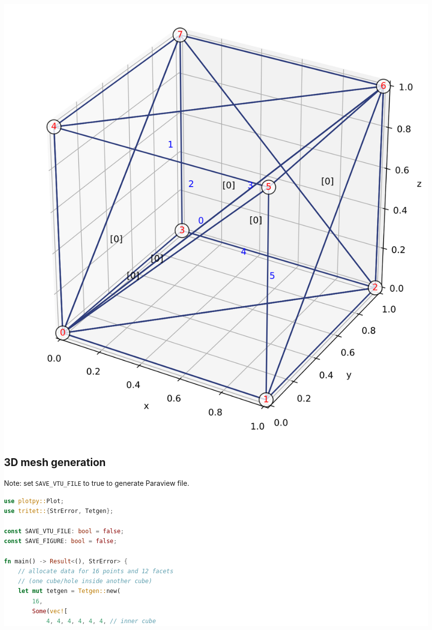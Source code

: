 ![example_tetgen_delaunay_1.svg](https://raw.githubusercontent.com/cpmech/tritet/main/data/figures/example_tetgen_delaunay_1.svg)

## 3D mesh generation

Note: set `SAVE_VTU_FILE` to true to generate Paraview file.

```rust
use plotpy::Plot;
use tritet::{StrError, Tetgen};

const SAVE_VTU_FILE: bool = false;
const SAVE_FIGURE: bool = false;

fn main() -> Result<(), StrError> {
    // allocate data for 16 points and 12 facets
    // (one cube/hole inside another cube)
    let mut tetgen = Tetgen::new(
        16,
        Some(vec![
            4, 4, 4, 4, 4, 4, // inner cube
```